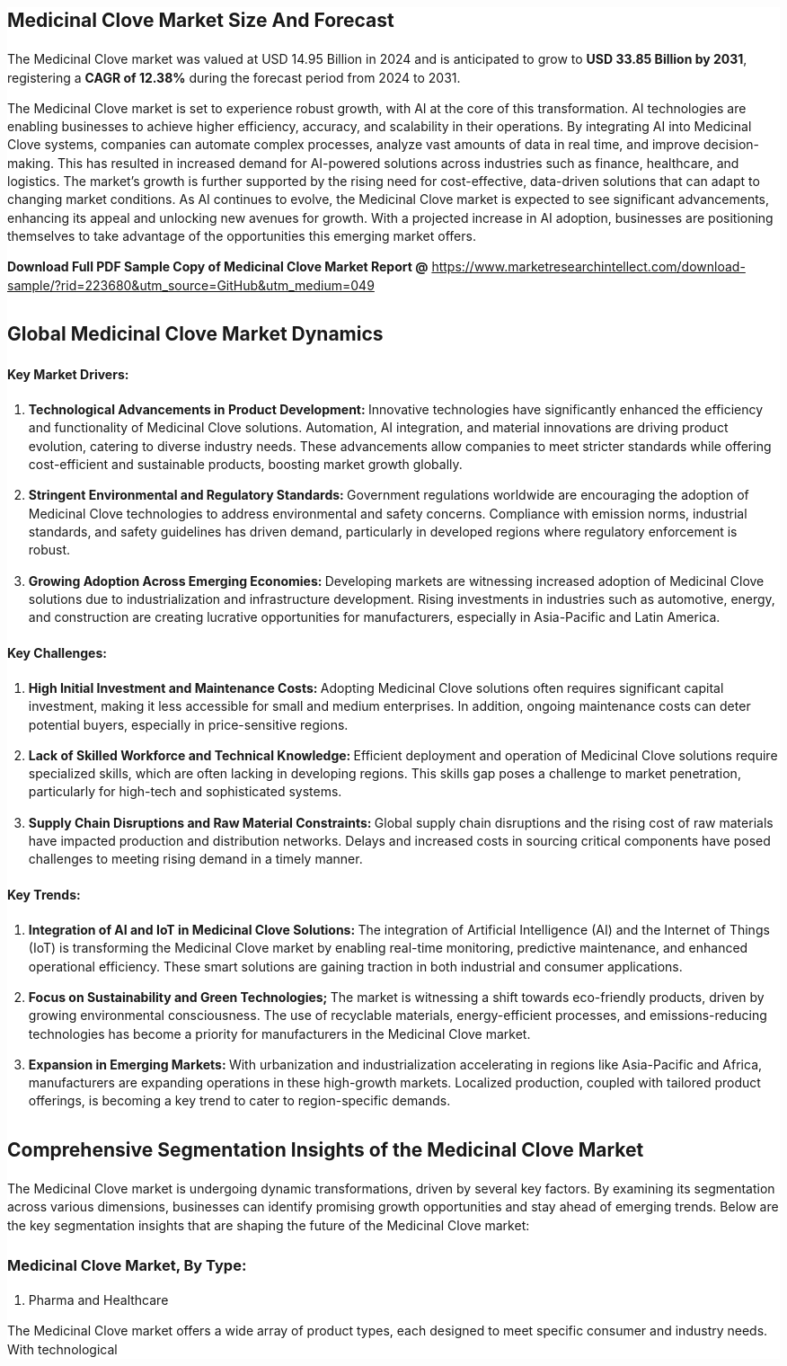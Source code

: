 <h2>Medicinal Clove Market Size And Forecast</h2><p>The Medicinal Clove market was valued at USD 14.95 Billion in 2024 and is anticipated to grow to <strong>USD 33.85 Billion by 2031</strong>, registering a <strong>CAGR of 12.38%</strong> during the forecast period from 2024 to 2031.</p><p>The Medicinal Clove market is set to experience robust growth, with AI at the core of this transformation. AI technologies are enabling businesses to achieve higher efficiency, accuracy, and scalability in their operations. By integrating AI into Medicinal Clove systems, companies can automate complex processes, analyze vast amounts of data in real time, and improve decision-making. This has resulted in increased demand for AI-powered solutions across industries such as finance, healthcare, and logistics. The market’s growth is further supported by the rising need for cost-effective, data-driven solutions that can adapt to changing market conditions. As AI continues to evolve, the Medicinal Clove market is expected to see significant advancements, enhancing its appeal and unlocking new avenues for growth. With a projected increase in AI adoption, businesses are positioning themselves to take advantage of the opportunities this emerging market offers.</p><p><strong>Download Full PDF Sample Copy of Medicinal Clove Market Report @</strong>&nbsp;<a href="https://www.marketresearchintellect.com/download-sample/?rid=223680&amp;utm_source=GitHub&amp;utm_medium=049">https://www.marketresearchintellect.com/download-sample/?rid=223680&amp;utm_source=GitHub&amp;utm_medium=049</a></p><h2>Global Medicinal Clove Market Dynamics</h2><h4><strong>Key Market Drivers:</strong></h4><ol><li><p><strong>Technological Advancements in Product Development:&nbsp;</strong>Innovative technologies have significantly enhanced the efficiency and functionality of Medicinal Clove solutions. Automation, AI integration, and material innovations are driving product evolution, catering to diverse industry needs. These advancements allow companies to meet stricter standards while offering cost-efficient and sustainable products, boosting market growth globally.</p></li><li><p><strong>Stringent Environmental and Regulatory Standards:&nbsp;</strong>Government regulations worldwide are encouraging the adoption of Medicinal Clove technologies to address environmental and safety concerns. Compliance with emission norms, industrial standards, and safety guidelines has driven demand, particularly in developed regions where regulatory enforcement is robust.</p></li><li><p><strong>Growing Adoption Across Emerging Economies:&nbsp;</strong>Developing markets are witnessing increased adoption of Medicinal Clove solutions due to industrialization and infrastructure development. Rising investments in industries such as automotive, energy, and construction are creating lucrative opportunities for manufacturers, especially in Asia-Pacific and Latin America.</p></li></ol><h4><strong>Key Challenges:</strong></h4><ol><li><p><strong>High Initial Investment and Maintenance Costs:&nbsp;</strong>Adopting Medicinal Clove solutions often requires significant capital investment, making it less accessible for small and medium enterprises. In addition, ongoing maintenance costs can deter potential buyers, especially in price-sensitive regions.</p></li><li><p><strong>Lack of Skilled Workforce and Technical Knowledge:&nbsp;</strong>Efficient deployment and operation of Medicinal Clove solutions require specialized skills, which are often lacking in developing regions. This skills gap poses a challenge to market penetration, particularly for high-tech and sophisticated systems.</p></li><li><p><strong>Supply Chain Disruptions and Raw Material Constraints:&nbsp;</strong>Global supply chain disruptions and the rising cost of raw materials have impacted production and distribution networks. Delays and increased costs in sourcing critical components have posed challenges to meeting rising demand in a timely manner.</p></li></ol><h4><strong>Key Trends:</strong></h4><ol><li><p><strong>Integration of AI and IoT in Medicinal Clove Solutions:&nbsp;</strong>The integration of Artificial Intelligence (AI) and the Internet of Things (IoT) is transforming the Medicinal Clove market by enabling real-time monitoring, predictive maintenance, and enhanced operational efficiency. These smart solutions are gaining traction in both industrial and consumer applications.</p></li><li><p><strong>Focus on Sustainability and Green Technologies;&nbsp;</strong>The market is witnessing a shift towards eco-friendly products, driven by growing environmental consciousness. The use of recyclable materials, energy-efficient processes, and emissions-reducing technologies has become a priority for manufacturers in the Medicinal Clove market.</p></li><li><p><strong>Expansion in Emerging Markets:&nbsp;</strong>With urbanization and industrialization accelerating in regions like Asia-Pacific and Africa, manufacturers are expanding operations in these high-growth markets. Localized production, coupled with tailored product offerings, is becoming a key trend to cater to region-specific demands.</p></li></ol><div class="article-main__content" data-test-id="publishing-text-block"><h2>Comprehensive Segmentation Insights of the Medicinal Clove Market</h2><p>The Medicinal Clove market is undergoing dynamic transformations, driven by several key factors. By examining its segmentation across various dimensions, businesses can identify promising growth opportunities and stay ahead of emerging trends. Below are the key segmentation insights that are shaping the future of the Medicinal Clove market:</p><h3><strong>Medicinal Clove Market, By Type:<br /></strong></h3><ol><li>Pharma and Healthcare</li></ol><p>The Medicinal Clove market offers a wide array of product types, each designed to meet specific consumer and industry needs. With technological